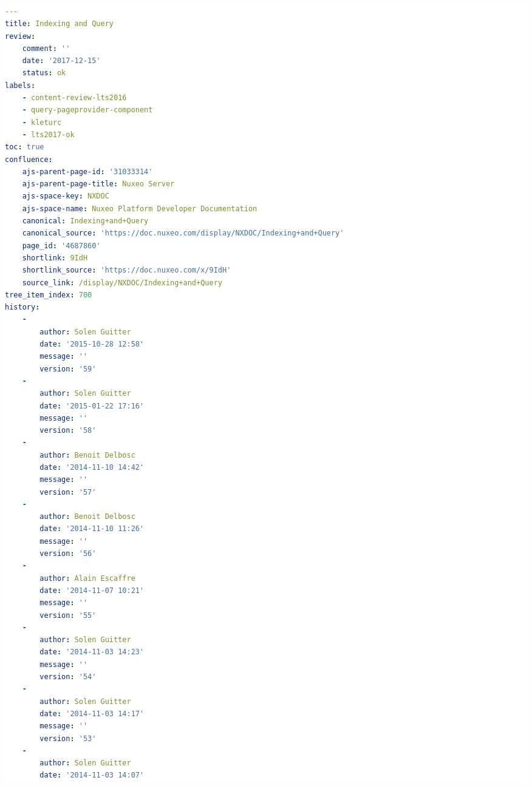 ```yaml
---
title: Indexing and Query
review:
    comment: ''
    date: '2017-12-15'
    status: ok
labels:
    - content-review-lts2016
    - query-pageprovider-component
    - kleturc
    - lts2017-ok
toc: true
confluence:
    ajs-parent-page-id: '31033314'
    ajs-parent-page-title: Nuxeo Server
    ajs-space-key: NXDOC
    ajs-space-name: Nuxeo Platform Developer Documentation
    canonical: Indexing+and+Query
    canonical_source: 'https://doc.nuxeo.com/display/NXDOC/Indexing+and+Query'
    page_id: '4687860'
    shortlink: 9IdH
    shortlink_source: 'https://doc.nuxeo.com/x/9IdH'
    source_link: /display/NXDOC/Indexing+and+Query
tree_item_index: 700
history:
    -
        author: Solen Guitter
        date: '2015-10-28 12:58'
        message: ''
        version: '59'
    -
        author: Solen Guitter
        date: '2015-01-22 17:16'
        message: ''
        version: '58'
    -
        author: Benoit Delbosc
        date: '2014-11-10 14:42'
        message: ''
        version: '57'
    -
        author: Benoit Delbosc
        date: '2014-11-10 11:26'
        message: ''
        version: '56'
    -
        author: Alain Escaffre
        date: '2014-11-07 10:21'
        message: ''
        version: '55'
    -
        author: Solen Guitter
        date: '2014-11-03 14:23'
        message: ''
        version: '54'
    -
        author: Solen Guitter
        date: '2014-11-03 14:17'
        message: ''
        version: '53'
    -
        author: Solen Guitter
        date: '2014-11-03 14:07'
```